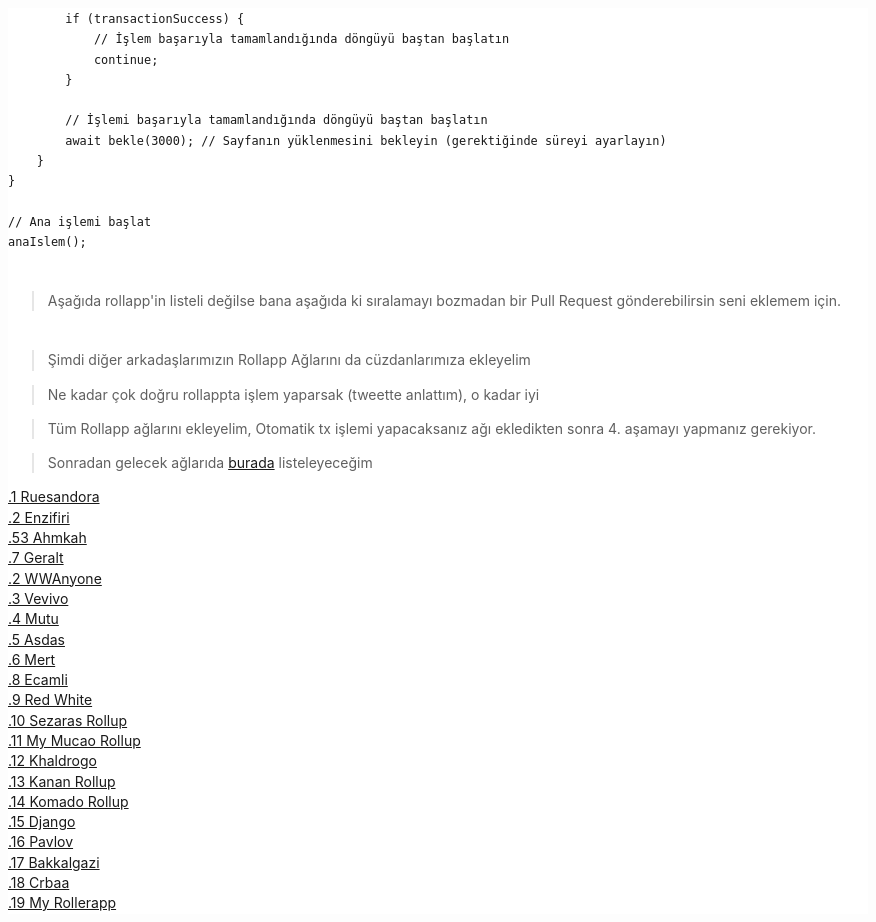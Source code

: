 ```
        if (transactionSuccess) {
            // İşlem başarıyla tamamlandığında döngüyü baştan başlatın
            continue;
        }

        // İşlemi başarıyla tamamlandığında döngüyü baştan başlatın
        await bekle(3000); // Sayfanın yüklenmesini bekleyin (gerektiğinde süreyi ayarlayın)
    }
}

// Ana işlemi başlat
anaIslem();
```
#

> Aşağıda rollapp'in listeli değilse bana aşağıda ki sıralamayı bozmadan bir Pull Request gönderebilirsin seni eklemem için.

#

> Şimdi diğer arkadaşlarımızın Rollapp Ağlarını da cüzdanlarımıza ekleyelim

> Ne kadar çok doğru rollappta işlem yaparsak (tweette anlattım), o kadar iyi

> Tüm Rollapp ağlarını ekleyelim, Otomatik tx işlemi yapacaksanız ağı ekledikten sonra 4. aşamayı yapmanız gerekiyor.

> Sonradan gelecek ağlarıda [burada](https://github.com/ruesandora/dYmension-app/blob/main/README.md#sonradan-gelenler) listeleyeceğim

<a href="https://portal.dymension.xyz/rollapp/rues_2215298-1" target="_blank">.1 Ruesandora</a>  <br>
<a href="https://portal.dymension.xyz/rollapp/aazifiri_7919697-1" target="_blank">.2 Enzifiri</a>  <br>
<a href="https://portal.dymension.xyz/rollapp/ahmkah_5047738-1" target="_blank">.53 Ahmkah</a>  <br>
<a href="https://portal.dymension.xyz/rollapp/geralt_7601687-1" target="_blank">.7 Geralt</a>  <br>
<a href="https://portal.dymension.xyz/rollapp/wwanyone_7167961-1" target="_blank">.2 WWAnyone</a>  <br>
<a href="https://portal.dymension.xyz/rollapp/vevivo_7131032-1" target="_blank">.3 Vevivo</a>  <br>
<a href="https://portal.dymension.xyz/rollapp/mutu_2624378-1" target="_blank">.4 Mutu</a>  <br>
<a href="https://portal.dymension.xyz/rollapp/asdas_1155050-1" target="_blank">.5 Asdas</a>  <br>
<a href="https://portal.dymension.xyz/rollapp/mert_7750534-1" target="_blank">.6 Mert</a>  <br>
<a href="https://portal.dymension.xyz/rollapp/ecamli_5793626-1" target="_blank">.8 Ecamli</a>  <br>
<a href="https://portal.dymension.xyz/rollapp/redwhite_8277135-1" target="_blank">.9 Red White</a>  <br>
<a href="https://portal.dymension.xyz/rollapp/sezarasrollup_6248924-1" target="_blank">.10 Sezaras Rollup</a>  <br>
<a href="https://portal.dymension.xyz/rollapp/mymucaorollapp_9625159-1" target="_blank">.11 My Mucao Rollup</a>  <br>
<a href="https://portal.dymension.xyz/rollapp/khaldrogo_1077576-1" target="_blank">.12 Khaldrogo</a>  <br>
<a href="https://portal.dymension.xyz/rollapp/kananrollapp_3503398-1" target="_blank">.13 Kanan Rollup</a>  <br>
<a href="https://portal.dymension.xyz/rollapp/komadorollapp_1761-21" target="_blank">.14 Komado Rollup</a>  <br>
<a href="https://portal.dymension.xyz/rollapp/django_5053643-1" target="_blank">.15 Django</a>  <br>
<a href="https://portal.dymension.xyz/rollapp/pavlov_5091355-1" target="_blank">.16 Pavlov</a>  <br>
<a href="https://portal.dymension.xyz/rollapp/bakkalgazi_5148467-1" target="_blank">.17 Bakkalgazi</a>  <br>
<a href="https://portal.dymension.xyz/rollapp/crbaa_2059617-1" target="_blank">.18 Crbaa</a>  <br>
<a href="https://portal.dymension.xyz/rollapp/myrollerapp_4555277-1" target="_blank">.19 My Rollerapp</a>  <br>